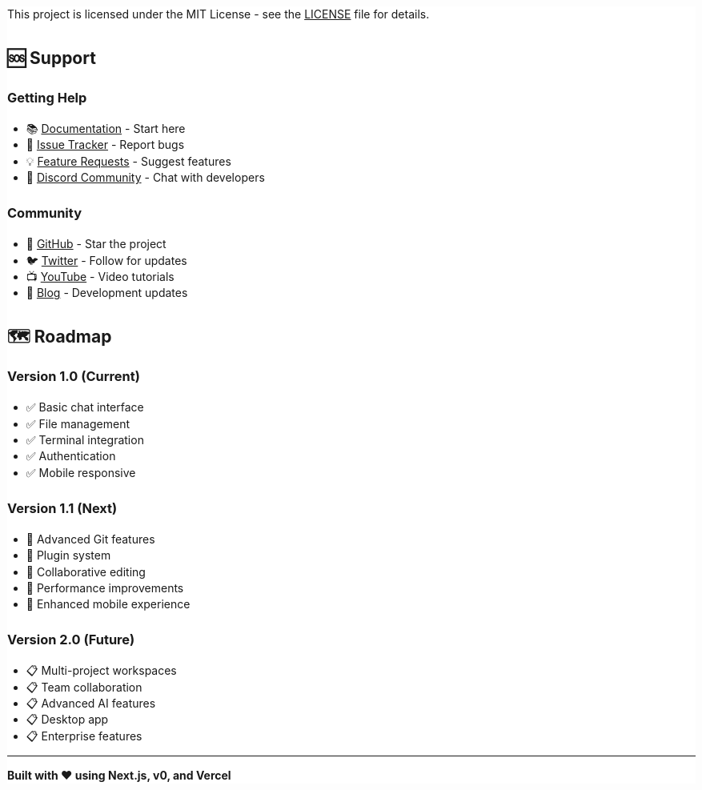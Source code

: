 This project is licensed under the MIT License - see the [LICENSE](../LICENSE) file for details.

## 🆘 Support

### Getting Help

- 📚 [Documentation](./README.md) - Start here
- 🐛 [Issue Tracker](https://github.com/your-org/claude-code-ui-nextjs/issues) - Report bugs
- 💡 [Feature Requests](https://github.com/your-org/claude-code-ui-nextjs/discussions) - Suggest features
- 💬 [Discord Community](https://discord.gg/your-community) - Chat with developers

### Community

- 🌟 [GitHub](https://github.com/your-org/claude-code-ui-nextjs) - Star the project
- 🐦 [Twitter](https://twitter.com/your-handle) - Follow for updates
- 📺 [YouTube](https://youtube.com/your-channel) - Video tutorials
- 📝 [Blog](https://your-blog.com) - Development updates

## 🗺️ Roadmap

### Version 1.0 (Current)
- ✅ Basic chat interface
- ✅ File management
- ✅ Terminal integration
- ✅ Authentication
- ✅ Mobile responsive

### Version 1.1 (Next)
- 🔄 Advanced Git features
- 🔄 Plugin system
- 🔄 Collaborative editing
- 🔄 Performance improvements
- 🔄 Enhanced mobile experience

### Version 2.0 (Future)
- 📋 Multi-project workspaces
- 📋 Team collaboration
- 📋 Advanced AI features
- 📋 Desktop app
- 📋 Enterprise features

---

**Built with ❤️ using Next.js, v0, and Vercel**
